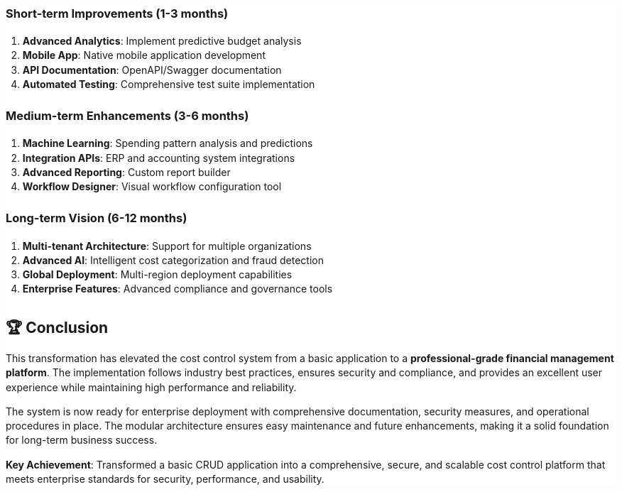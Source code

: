 ### Short-term Improvements (1-3 months)
1. **Advanced Analytics**: Implement predictive budget analysis
2. **Mobile App**: Native mobile application development
3. **API Documentation**: OpenAPI/Swagger documentation
4. **Automated Testing**: Comprehensive test suite implementation

### Medium-term Enhancements (3-6 months)
1. **Machine Learning**: Spending pattern analysis and predictions
2. **Integration APIs**: ERP and accounting system integrations
3. **Advanced Reporting**: Custom report builder
4. **Workflow Designer**: Visual workflow configuration tool

### Long-term Vision (6-12 months)
1. **Multi-tenant Architecture**: Support for multiple organizations
2. **Advanced AI**: Intelligent cost categorization and fraud detection
3. **Global Deployment**: Multi-region deployment capabilities
4. **Enterprise Features**: Advanced compliance and governance tools

## 🏆 Conclusion

This transformation has elevated the cost control system from a basic application to a **professional-grade financial management platform**. The implementation follows industry best practices, ensures security and compliance, and provides an excellent user experience while maintaining high performance and reliability.

The system is now ready for enterprise deployment with comprehensive documentation, security measures, and operational procedures in place. The modular architecture ensures easy maintenance and future enhancements, making it a solid foundation for long-term business success.

**Key Achievement**: Transformed a basic CRUD application into a comprehensive, secure, and scalable cost control platform that meets enterprise standards for security, performance, and usability.